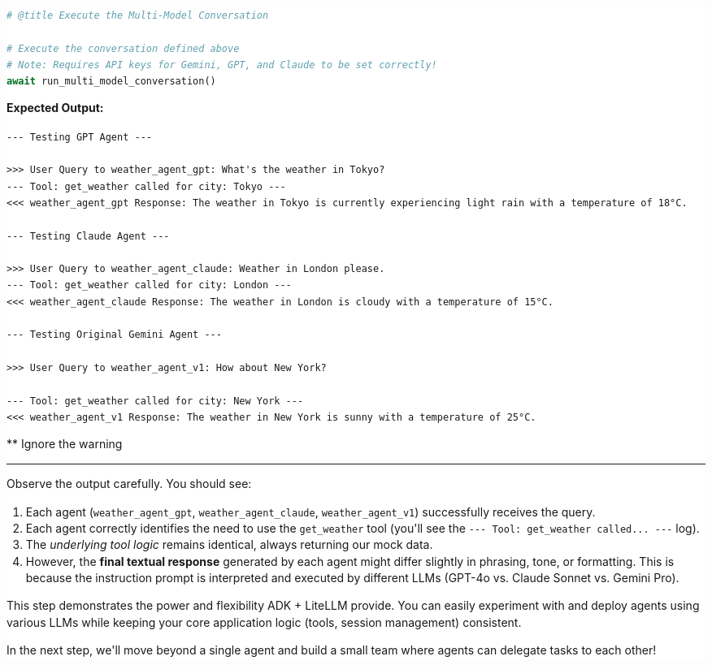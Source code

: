 ```py
# @title Execute the Multi-Model Conversation

# Execute the conversation defined above
# Note: Requires API keys for Gemini, GPT, and Claude to be set correctly!
await run_multi_model_conversation()

```

**Expected Output:**

```console
--- Testing GPT Agent ---

>>> User Query to weather_agent_gpt: What's the weather in Tokyo?
--- Tool: get_weather called for city: Tokyo ---
<<< weather_agent_gpt Response: The weather in Tokyo is currently experiencing light rain with a temperature of 18°C.

--- Testing Claude Agent ---

>>> User Query to weather_agent_claude: Weather in London please.
--- Tool: get_weather called for city: London ---
<<< weather_agent_claude Response: The weather in London is cloudy with a temperature of 15°C.

--- Testing Original Gemini Agent ---

>>> User Query to weather_agent_v1: How about New York?

--- Tool: get_weather called for city: New York ---
<<< weather_agent_v1 Response: The weather in New York is sunny with a temperature of 25°C.

```

\*\* Ignore the warning

---

Observe the output carefully. You should see:

1. Each agent (`weather_agent_gpt`, `weather_agent_claude`, `weather_agent_v1`) successfully receives the query.  
2. Each agent correctly identifies the need to use the `get_weather` tool (you'll see the `--- Tool: get_weather called... ---` log).  
3. The *underlying tool logic* remains identical, always returning our mock data.  
4. However, the **final textual response** generated by each agent might differ slightly in phrasing, tone, or formatting. This is because the instruction prompt is interpreted and executed by different LLMs (GPT-4o vs. Claude Sonnet vs. Gemini Pro).

This step demonstrates the power and flexibility ADK \+ LiteLLM provide. You can easily experiment with and deploy agents using various LLMs while keeping your core application logic (tools, session management) consistent.

In the next step, we'll move beyond a single agent and build a small team where agents can delegate tasks to each other\!
